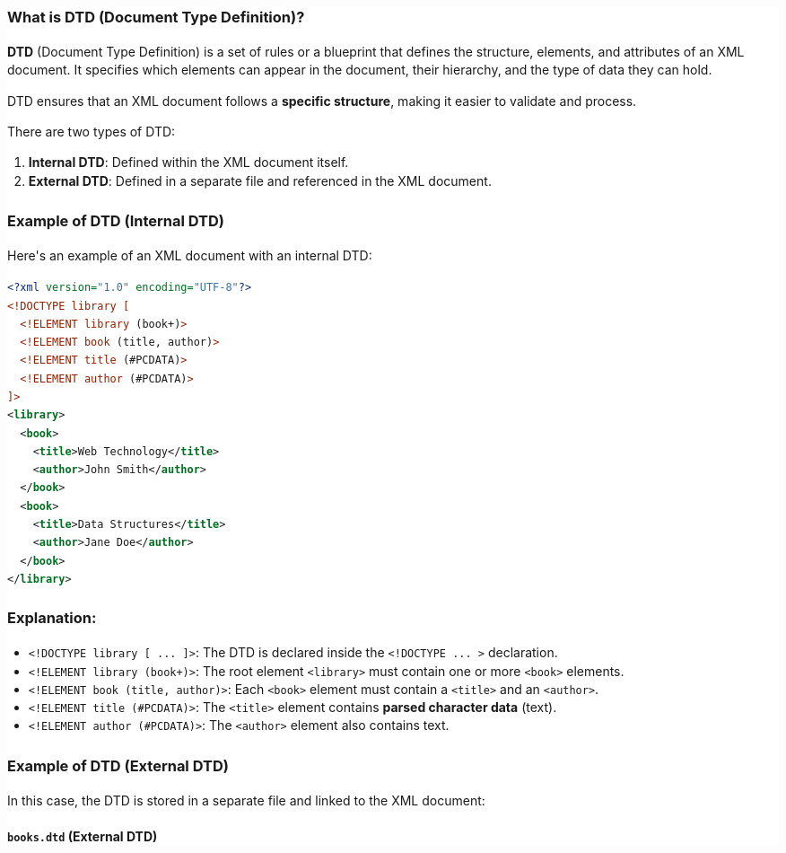 
### What is DTD (Document Type Definition)?

**DTD** (Document Type Definition) is a set of rules or a blueprint that defines the structure, elements, and attributes of an XML document. It specifies which elements can appear in the document, their hierarchy, and the type of data they can hold.

DTD ensures that an XML document follows a **specific structure**, making it easier to validate and process.

There are two types of DTD:

1. **Internal DTD**: Defined within the XML document itself.
2. **External DTD**: Defined in a separate file and referenced in the XML document.

### Example of DTD (Internal DTD)

Here's an example of an XML document with an internal DTD:

```xml
<?xml version="1.0" encoding="UTF-8"?>
<!DOCTYPE library [
  <!ELEMENT library (book+)>
  <!ELEMENT book (title, author)>
  <!ELEMENT title (#PCDATA)>
  <!ELEMENT author (#PCDATA)>
]>
<library>
  <book>
    <title>Web Technology</title>
    <author>John Smith</author>
  </book>
  <book>
    <title>Data Structures</title>
    <author>Jane Doe</author>
  </book>
</library>
```

### Explanation:

* `<!DOCTYPE library [ ... ]>`: The DTD is declared inside the `<!DOCTYPE ... >` declaration.
* `<!ELEMENT library (book+)>`: The root element `<library>` must contain one or more `<book>` elements.
* `<!ELEMENT book (title, author)>`: Each `<book>` element must contain a `<title>` and an `<author>`.
* `<!ELEMENT title (#PCDATA)>`: The `<title>` element contains **parsed character data** (text).
* `<!ELEMENT author (#PCDATA)>`: The `<author>` element also contains text.


### Example of DTD (External DTD)

In this case, the DTD is stored in a separate file and linked to the XML document:

#### `books.dtd` (External DTD)
